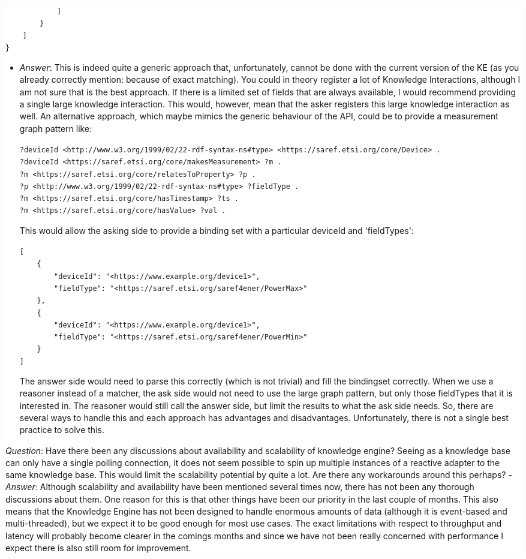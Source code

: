 ```
            ]
        }
    ]
}
```

- *Answer*: This is indeed quite a generic approach that, unfortunately, cannot be done with the current version of the KE (as you already correctly mention: because of exact matching). You could in theory register a lot of Knowledge Interactions, although I am not sure that is the best approach. If there is a limited set of fields that are always available, I would recommend providing a single large knowledge interaction. This would, however, mean that the asker registers this large knowledge interaction as well.
	An alternative approach, which maybe mimics the generic behaviour of the API, could be to provide a measurement graph pattern like:

	```
	?deviceId <http://www.w3.org/1999/02/22-rdf-syntax-ns#type> <https://saref.etsi.org/core/Device> .
	?deviceId <https://saref.etsi.org/core/makesMeasurement> ?m .
	?m <https://saref.etsi.org/core/relatesToProperty> ?p . 
	?p <http://www.w3.org/1999/02/22-rdf-syntax-ns#type> ?fieldType .
	?m <https://saref.etsi.org/core/hasTimestamp> ?ts .
	?m <https://saref.etsi.org/core/hasValue> ?val .
	```

	This would allow the asking side to provide a binding set with a particular deviceId and 'fieldTypes':

	```
	[
		{
			"deviceId": "<https://www.example.org/device1>",
			"fieldType": "<https://saref.etsi.org/saref4ener/PowerMax>"
		},
		{
			"deviceId": "<https://www.example.org/device1>",
			"fieldType": "<https://saref.etsi.org/saref4ener/PowerMin>"
		}
	]
	```

	The answer side would need to parse this correctly (which is not trivial) and fill the bindingset correctly.
	When we use a reasoner instead of a matcher, the ask side would not need to use the large graph pattern, but only those fieldTypes that it is interested in. The reasoner would still call the answer side, but limit the results to what the ask side needs.
	So, there are several ways to handle this and each approach has advantages and disadvantages. Unfortunately, there is not a single best practice to solve this.

*Question*: Have there been any discussions about availability and scalability of knowledge engine? Seeing as a knowledge base can only have a single polling connection, it does not seem possible to spin up multiple instances of a reactive adapter to the same knowledge base. This would limit the scalability potential by quite a lot. Are there any workarounds around this perhaps?
	- *Answer*: Although scalability and availability have been mentioned several times now, there has not been any thorough discussions about them. One reason for this is that other things have been our priority in the last couple of months. This also means that the Knowledge Engine has not been designed to handle enormous amounts of data (although it is event-based and multi-threaded), but we expect it to be good enough for most use cases. The exact limitations with respect to throughput and latency will probably become clearer in the comings months and since we have not been really concerned with performance I expect there is also still room for improvement.
